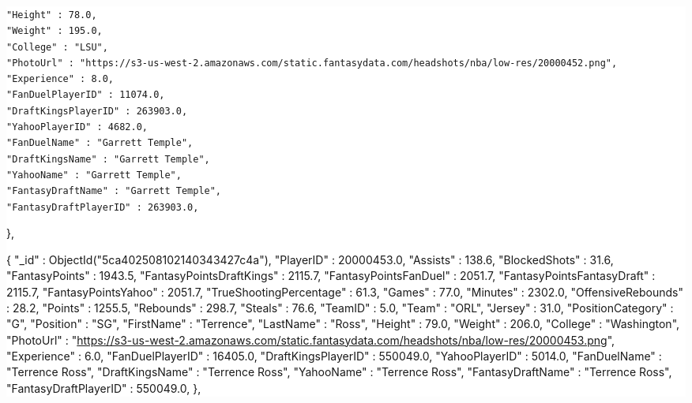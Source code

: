     "Height" : 78.0,
    "Weight" : 195.0,
    "College" : "LSU",
    "PhotoUrl" : "https://s3-us-west-2.amazonaws.com/static.fantasydata.com/headshots/nba/low-res/20000452.png",
    "Experience" : 8.0,
    "FanDuelPlayerID" : 11074.0,
    "DraftKingsPlayerID" : 263903.0,
    "YahooPlayerID" : 4682.0,
    "FanDuelName" : "Garrett Temple",
    "DraftKingsName" : "Garrett Temple",
    "YahooName" : "Garrett Temple",
    "FantasyDraftName" : "Garrett Temple",
    "FantasyDraftPlayerID" : 263903.0,
},

{
    "_id" : ObjectId("5ca402508102140343427c4a"),
    "PlayerID" : 20000453.0,
    "Assists" : 138.6,
    "BlockedShots" : 31.6,
    "FantasyPoints" : 1943.5,
    "FantasyPointsDraftKings" : 2115.7,
    "FantasyPointsFanDuel" : 2051.7,
    "FantasyPointsFantasyDraft" : 2115.7,
    "FantasyPointsYahoo" : 2051.7,
    "TrueShootingPercentage" : 61.3,
    "Games" : 77.0,
    "Minutes" : 2302.0,
    "OffensiveRebounds" : 28.2,
    "Points" : 1255.5,
    "Rebounds" : 298.7,
    "Steals" : 76.6,
    "TeamID" : 5.0,
    "Team" : "ORL",
    "Jersey" : 31.0,
    "PositionCategory" : "G",
    "Position" : "SG",
    "FirstName" : "Terrence",
    "LastName" : "Ross",
    "Height" : 79.0,
    "Weight" : 206.0,
    "College" : "Washington",
    "PhotoUrl" : "https://s3-us-west-2.amazonaws.com/static.fantasydata.com/headshots/nba/low-res/20000453.png",
    "Experience" : 6.0,
    "FanDuelPlayerID" : 16405.0,
    "DraftKingsPlayerID" : 550049.0,
    "YahooPlayerID" : 5014.0,
    "FanDuelName" : "Terrence Ross",
    "DraftKingsName" : "Terrence Ross",
    "YahooName" : "Terrence Ross",
    "FantasyDraftName" : "Terrence Ross",
    "FantasyDraftPlayerID" : 550049.0,
},
